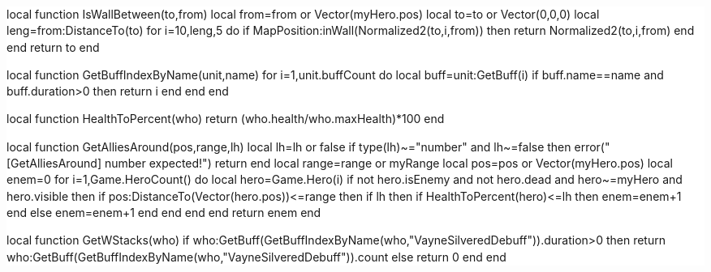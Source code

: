 local function IsWallBetween(to,from)
	local from=from or Vector(myHero.pos)
	local to=to or Vector(0,0,0)
	local leng=from:DistanceTo(to)
	for i=10,leng,5 do
		if MapPosition:inWall(Normalized2(to,i,from)) then
			return Normalized2(to,i,from)
		end
	end
	return to
end

local function GetBuffIndexByName(unit,name)
	for i=1,unit.buffCount do
		local buff=unit:GetBuff(i)
		if buff.name==name and buff.duration>0 then
			return i
		end
	end
end

local function HealthToPercent(who)
	return (who.health/who.maxHealth)*100
end

local function GetAlliesAround(pos,range,lh)
	local lh=lh or false
	if type(lh)~="number" and lh~=false then error("[GetAlliesAround] number expected!") return end
	local range=range or myRange
	local pos=pos or Vector(myHero.pos)
	local enem=0
	for i=1,Game.HeroCount() do
		local hero=Game.Hero(i)
		if not hero.isEnemy and not hero.dead and hero~=myHero and hero.visible then
			if pos:DistanceTo(Vector(hero.pos))<=range then
				if lh then
					if HealthToPercent(hero)<=lh then
						enem=enem+1
					end
				else
					enem=enem+1
				end
			end
		end
	end
	return enem
end

local function GetWStacks(who)
	if who:GetBuff(GetBuffIndexByName(who,"VayneSilveredDebuff")).duration>0 then
		return who:GetBuff(GetBuffIndexByName(who,"VayneSilveredDebuff")).count
	else 
		return 0
	end
end
